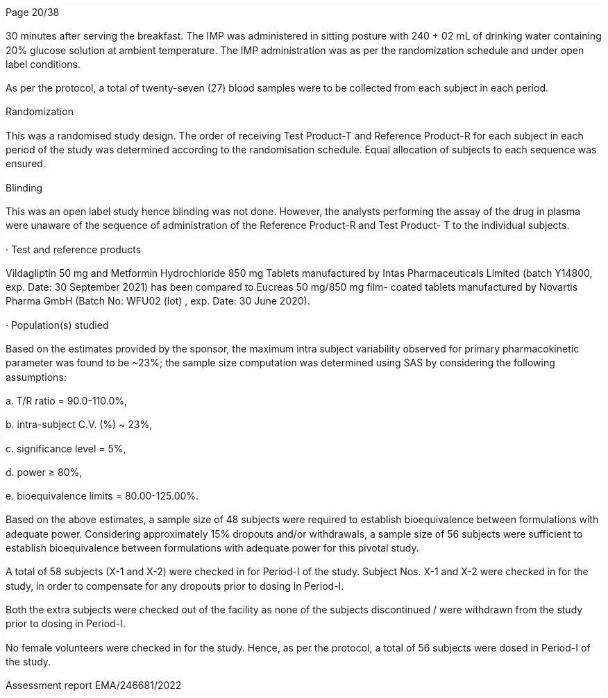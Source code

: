 Page 20/38


30 minutes after serving the breakfast. The IMP was administered in sitting posture with 240 + 02 mL of drinking water containing 20% glucose solution at ambient temperature. The IMP administration was as per the randomization schedule and under open label conditions.

As per the protocol, a total of twenty-seven (27) blood samples were to be collected from each subject in each period.

Randomization

This was a randomised study design. The order of receiving Test Product-T and Reference Product-R for each subject in each period of the study was determined according to the randomisation schedule. Equal allocation of subjects to each sequence was ensured.

Blinding

This was an open label study hence blinding was not done. However, the analysts performing the assay of the drug in plasma were unaware of the sequence of administration of the Reference Product-R and Test Product- T to the individual subjects.

· Test and reference products

Vildagliptin 50 mg and Metformin Hydrochloride 850 mg Tablets manufactured by Intas Pharmaceuticals Limited (batch Y14800, exp. Date: 30 September 2021) has been compared to Eucreas 50 mg/850 mg film- coated tablets manufactured by Novartis Pharma GmbH (Batch No: WFU02 (lot) , exp. Date: 30 June 2020).

· Population(s) studied

Based on the estimates provided by the sponsor, the maximum intra subject variability observed for primary pharmacokinetic parameter was found to be ~23%; the sample size computation was determined using SAS by considering the following assumptions:

a. T/R ratio = 90.0-110.0%,

b. intra-subject C.V. (%) ~ 23%,

c. significance level = 5%,

d. power ≥ 80%,

e. bioequivalence limits = 80.00-125.00%.

Based on the above estimates, a sample size of 48 subjects were required to establish bioequivalence between formulations with adequate power. Considering approximately 15% dropouts and/or withdrawals, a sample size of 56 subjects were sufficient to establish bioequivalence between formulations with adequate power for this pivotal study.

A total of 58 subjects (X-1 and X-2) were checked in for Period-I of the study. Subject Nos. X-1 and X-2 were checked in for the study, in order to compensate for any dropouts prior to dosing in Period-I.

Both the extra subjects were checked out of the facility as none of the subjects discontinued / were withdrawn from the study prior to dosing in Period-I.

No female volunteers were checked in for the study. Hence, as per the protocol, a total of 56 subjects were dosed in Period-I of the study.

Assessment report EMA/246681/2022
